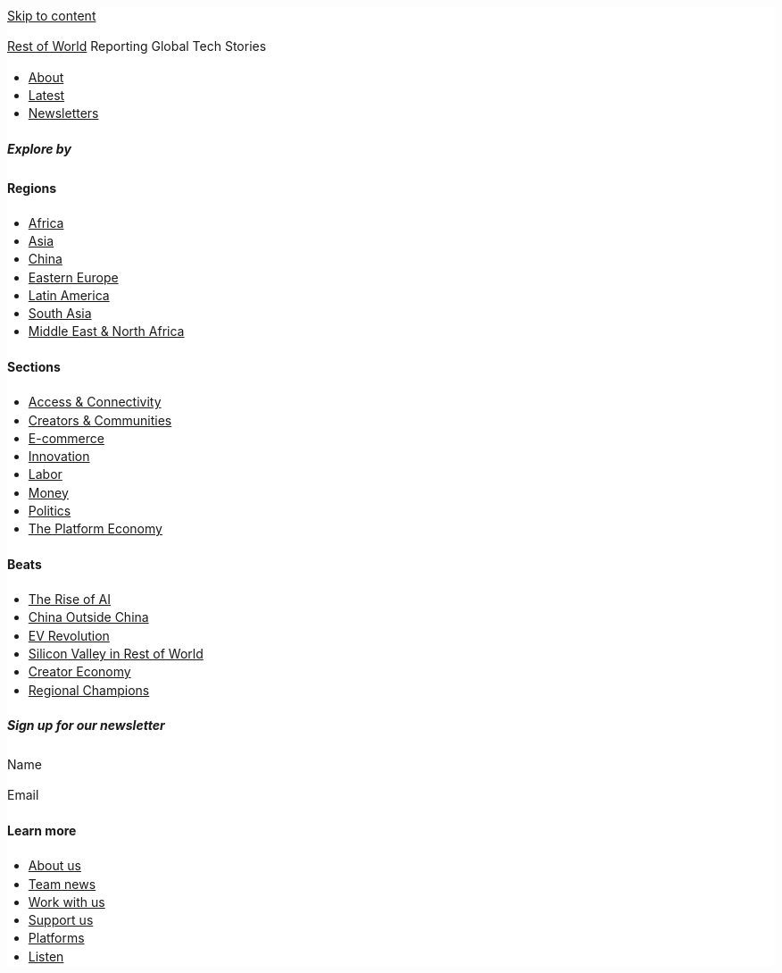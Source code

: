 [Skip to content](#content)

[Rest of World](https://restofworld.org/) Reporting Global Tech Stories

* [About](https://restofworld.org/about)
* [Latest](https://restofworld.org/latest)
* [Newsletters](https://restofworld.org/newsletters)

##### Explore by

#### Regions

* [Africa](https://restofworld.org/region/africa/)
* [Asia](https://restofworld.org/region/asia/)
* [China](https://restofworld.org/region/china)
* [Eastern Europe](https://restofworld.org/region/eastern-europe/)
* [Latin America](https://restofworld.org/region/latin-america/)
* [South Asia](https://restofworld.org/region/south-asia/)
* [Middle East & North Africa](https://restofworld.org/region/middle-east-north-africa/)

#### Sections

* [Access & Connectivity](https://restofworld.org/access-connectivity/)
* [Creators & Communities](https://restofworld.org/creators-communities/)
* [E-commerce](https://restofworld.org/e-commerce/)
* [Innovation](https://restofworld.org/innovation/)
* [Labor](https://restofworld.org/labor/)
* [Money](https://restofworld.org/money/)
* [Politics](https://restofworld.org/politics/)
* [The Platform Economy](https://restofworld.org/platform-economy/)

#### Beats

* [The Rise of AI](https://restofworld.org/series/the-rise-of-ai/)
* [China Outside China](https://restofworld.org/series/china-outside-china/)
* [EV Revolution](https://restofworld.org/series/ev-revolution/)
* [Silicon Valley in Rest of World](https://restofworld.org/series/silicon-valley-in-rest-of-world/)
* [Creator Economy](https://restofworld.org/series/creator-economy/)
* [Regional Champions](https://restofworld.org/series/regional-champions/)

##### Sign up for our newsletter

Name 

Email 

 

#### Learn more

* [About us](https://restofworld.org/about/)
* [Team news](https://restofworld.org/inside/)
* [Work with us](https://restofworld.org/about/hiring/)
* [Support us](https://restofworld.org/donate/)
* [Platforms](https://restofworld.org/platforms/)
* [Listen](https://restofworld.org/listen/long-reads/)
